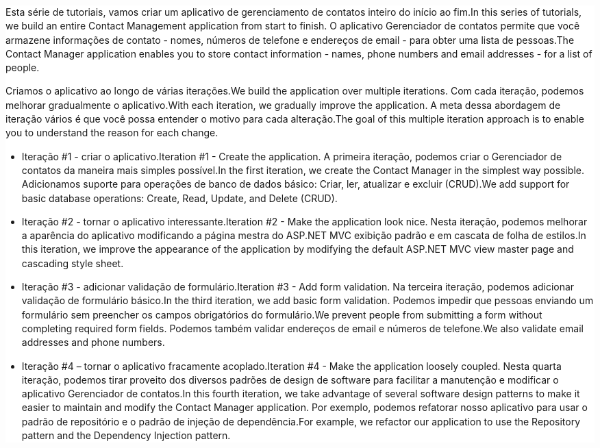 <span data-ttu-id="4f5fc-110">Esta série de tutoriais, vamos criar um aplicativo de gerenciamento de contatos inteiro do início ao fim.</span><span class="sxs-lookup"><span data-stu-id="4f5fc-110">In this series of tutorials, we build an entire Contact Management application from start to finish.</span></span> <span data-ttu-id="4f5fc-111">O aplicativo Gerenciador de contatos permite que você armazene informações de contato - nomes, números de telefone e endereços de email - para obter uma lista de pessoas.</span><span class="sxs-lookup"><span data-stu-id="4f5fc-111">The Contact Manager application enables you to store contact information - names, phone numbers and email addresses - for a list of people.</span></span>

<span data-ttu-id="4f5fc-112">Criamos o aplicativo ao longo de várias iterações.</span><span class="sxs-lookup"><span data-stu-id="4f5fc-112">We build the application over multiple iterations.</span></span> <span data-ttu-id="4f5fc-113">Com cada iteração, podemos melhorar gradualmente o aplicativo.</span><span class="sxs-lookup"><span data-stu-id="4f5fc-113">With each iteration, we gradually improve the application.</span></span> <span data-ttu-id="4f5fc-114">A meta dessa abordagem de iteração vários é que você possa entender o motivo para cada alteração.</span><span class="sxs-lookup"><span data-stu-id="4f5fc-114">The goal of this multiple iteration approach is to enable you to understand the reason for each change.</span></span>

- <span data-ttu-id="4f5fc-115">Iteração #1 - criar o aplicativo.</span><span class="sxs-lookup"><span data-stu-id="4f5fc-115">Iteration #1 - Create the application.</span></span> <span data-ttu-id="4f5fc-116">A primeira iteração, podemos criar o Gerenciador de contatos da maneira mais simples possível.</span><span class="sxs-lookup"><span data-stu-id="4f5fc-116">In the first iteration, we create the Contact Manager in the simplest way possible.</span></span> <span data-ttu-id="4f5fc-117">Adicionamos suporte para operações de banco de dados básico: Criar, ler, atualizar e excluir (CRUD).</span><span class="sxs-lookup"><span data-stu-id="4f5fc-117">We add support for basic database operations: Create, Read, Update, and Delete (CRUD).</span></span>

- <span data-ttu-id="4f5fc-118">Iteração #2 - tornar o aplicativo interessante.</span><span class="sxs-lookup"><span data-stu-id="4f5fc-118">Iteration #2 - Make the application look nice.</span></span> <span data-ttu-id="4f5fc-119">Nesta iteração, podemos melhorar a aparência do aplicativo modificando a página mestra do ASP.NET MVC exibição padrão e em cascata de folha de estilos.</span><span class="sxs-lookup"><span data-stu-id="4f5fc-119">In this iteration, we improve the appearance of the application by modifying the default ASP.NET MVC view master page and cascading style sheet.</span></span>

- <span data-ttu-id="4f5fc-120">Iteração #3 - adicionar validação de formulário.</span><span class="sxs-lookup"><span data-stu-id="4f5fc-120">Iteration #3 - Add form validation.</span></span> <span data-ttu-id="4f5fc-121">Na terceira iteração, podemos adicionar validação de formulário básico.</span><span class="sxs-lookup"><span data-stu-id="4f5fc-121">In the third iteration, we add basic form validation.</span></span> <span data-ttu-id="4f5fc-122">Podemos impedir que pessoas enviando um formulário sem preencher os campos obrigatórios do formulário.</span><span class="sxs-lookup"><span data-stu-id="4f5fc-122">We prevent people from submitting a form without completing required form fields.</span></span> <span data-ttu-id="4f5fc-123">Podemos também validar endereços de email e números de telefone.</span><span class="sxs-lookup"><span data-stu-id="4f5fc-123">We also validate email addresses and phone numbers.</span></span>

- <span data-ttu-id="4f5fc-124">Iteração #4 – tornar o aplicativo fracamente acoplado.</span><span class="sxs-lookup"><span data-stu-id="4f5fc-124">Iteration #4 - Make the application loosely coupled.</span></span> <span data-ttu-id="4f5fc-125">Nesta quarta iteração, podemos tirar proveito dos diversos padrões de design de software para facilitar a manutenção e modificar o aplicativo Gerenciador de contatos.</span><span class="sxs-lookup"><span data-stu-id="4f5fc-125">In this fourth iteration, we take advantage of several software design patterns to make it easier to maintain and modify the Contact Manager application.</span></span> <span data-ttu-id="4f5fc-126">Por exemplo, podemos refatorar nosso aplicativo para usar o padrão de repositório e o padrão de injeção de dependência.</span><span class="sxs-lookup"><span data-stu-id="4f5fc-126">For example, we refactor our application to use the Repository pattern and the Dependency Injection pattern.</span></span>
